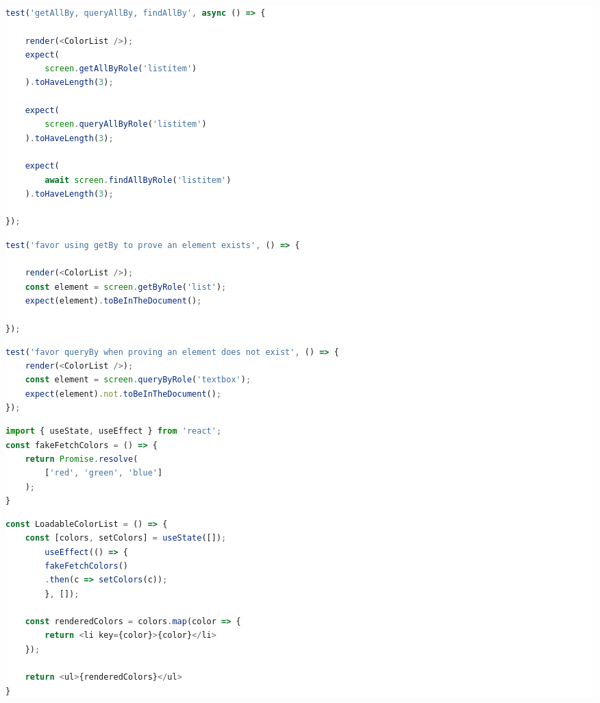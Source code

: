 ```javascript
test('getAllBy, queryAllBy, findAllBy', async () => {

    render(<ColorList />);
    expect(
        screen.getAllByRole('listitem')
    ).toHaveLength(3);

    expect(
        screen.queryAllByRole('listitem')
    ).toHaveLength(3);

    expect(
        await screen.findAllByRole('listitem')
    ).toHaveLength(3);

});
```

```javascript
test('favor using getBy to prove an element exists', () => {

    render(<ColorList />);
    const element = screen.getByRole('list');
    expect(element).toBeInTheDocument();

});
```

```javascript
test('favor queryBy when proving an element does not exist', () => {
    render(<ColorList />);
    const element = screen.queryByRole('textbox');
    expect(element).not.toBeInTheDocument();
});

```

```javascript
import { useState, useEffect } from 'react';
const fakeFetchColors = () => {
    return Promise.resolve(
        ['red', 'green', 'blue']
    );
}
```

```javascript
const LoadableColorList = () => {
    const [colors, setColors] = useState([]);
        useEffect(() => {
        fakeFetchColors()
        .then(c => setColors(c));
        }, []);

    const renderedColors = colors.map(color => {
        return <li key={color}>{color}</li>
    });

    return <ul>{renderedColors}</ul>
}
```

